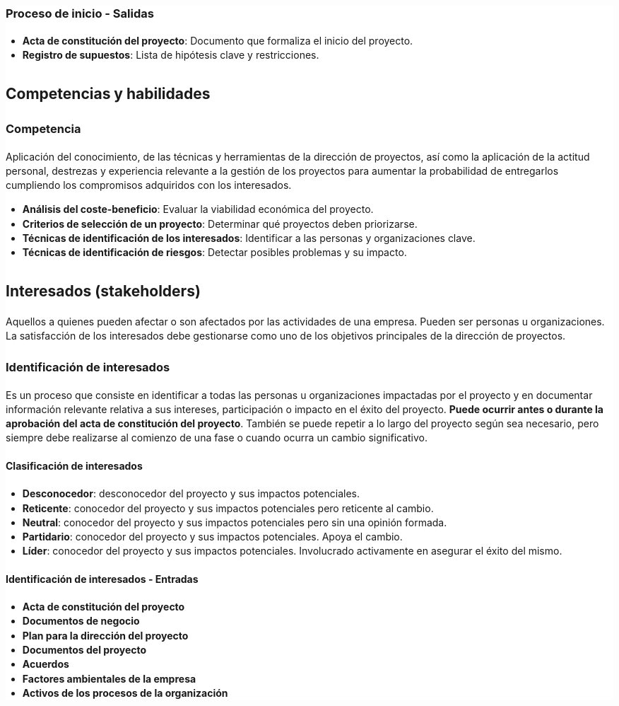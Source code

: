 ### Proceso de inicio - Salidas

- **Acta de constitución del proyecto**: Documento que formaliza el inicio del proyecto.
- **Registro de supuestos**: Lista de hipótesis clave y restricciones.

## Competencias y habilidades

### Competencia

Aplicación del conocimiento, de las técnicas y herramientas de la dirección de proyectos, así como la aplicación de la actitud personal, destrezas y experiencia relevante a la gestión de los proyectos para aumentar la probabilidad de entregarlos cumpliendo los compromisos adquiridos con los interesados.

- **Análisis del coste-beneficio**: Evaluar la viabilidad económica del proyecto.
- **Criterios de selección de un proyecto**: Determinar qué proyectos deben priorizarse.
- **Técnicas de identificación de los interesados**: Identificar a las personas y organizaciones clave.
- **Técnicas de identificación de riesgos**: Detectar posibles problemas y su impacto.

## Interesados (stakeholders)

Aquellos a quienes pueden afectar o son afectados por las actividades de una empresa. Pueden ser personas u organizaciones. La satisfacción de los interesados debe gestionarse como uno de los objetivos principales de la dirección de proyectos.

### Identificación de interesados

Es un proceso que consiste en identificar a todas las personas u organizaciones impactadas por el proyecto y en documentar información relevante relativa a sus intereses, participación o impacto en el éxito del proyecto. **Puede ocurrir antes o durante la aprobación del acta de constitución del proyecto**. También se puede repetir a lo largo del proyecto según sea necesario, pero siempre debe realizarse al comienzo de una fase o cuando ocurra un cambio significativo.

#### Clasificación de interesados

- **Desconocedor**: desconocedor del proyecto y sus impactos potenciales.
- **Reticente**: conocedor del proyecto y sus impactos potenciales pero reticente al cambio.
- **Neutral**: conocedor del proyecto y sus impactos potenciales pero sin una opinión formada.
- **Partidario**: conocedor del proyecto y sus impactos potenciales. Apoya el cambio.
- **Líder**: conocedor del proyecto y sus impactos potenciales. Involucrado activamente en asegurar el éxito del mismo.

#### Identificación de interesados - Entradas

- **Acta de constitución del proyecto**
- **Documentos de negocio**
- **Plan para la dirección del proyecto**
- **Documentos del proyecto**
- **Acuerdos**
- **Factores ambientales de la empresa**
- **Activos de los procesos de la organización**
